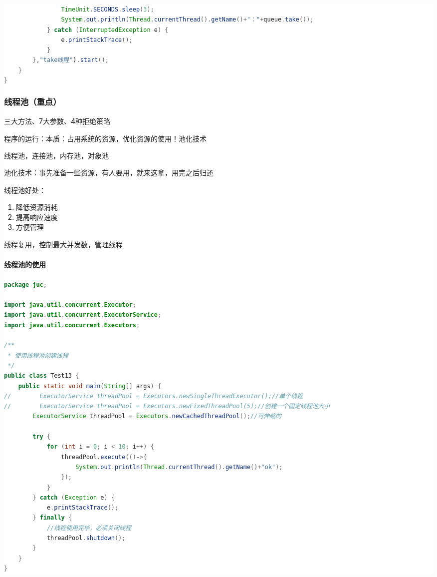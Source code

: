 ```java
                TimeUnit.SECONDS.sleep(3);
                System.out.println(Thread.currentThread().getName()+"："+queue.take());
            } catch (InterruptedException e) {
                e.printStackTrace();
            }
        },"take线程").start();
    }
}

```

### 线程池（重点）

三大方法、7大参数、4种拒绝策略

程序的运行：本质：占用系统的资源，优化资源的使用！池化技术

线程池，连接池，内存池，对象池

池化技术：事先准备一些资源，有人要用，就来这拿，用完之后归还

线程池好处：

1. 降低资源消耗
2. 提高响应速度
3. 方便管理

线程复用，控制最大并发数，管理线程

#### 线程池的使用

```java
package juc;

import java.util.concurrent.Executor;
import java.util.concurrent.ExecutorService;
import java.util.concurrent.Executors;

/**
 * 使用线程池创建线程
 */
public class Test13 {
    public static void main(String[] args) {
//        ExecutorService threadPool = Executors.newSingleThreadExecutor();//单个线程
//        ExecutorService threadPool = Executors.newFixedThreadPool(5);//创建一个固定线程池大小
        ExecutorService threadPool = Executors.newCachedThreadPool();//可伸缩的

        try {
            for (int i = 0; i < 10; i++) {
                threadPool.execute(()->{
                    System.out.println(Thread.currentThread().getName()+"ok");
                });
            }
        } catch (Exception e) {
            e.printStackTrace();
        } finally {
            //线程使用完毕，必须关闭线程
            threadPool.shutdown();
        }
    }
}
```
